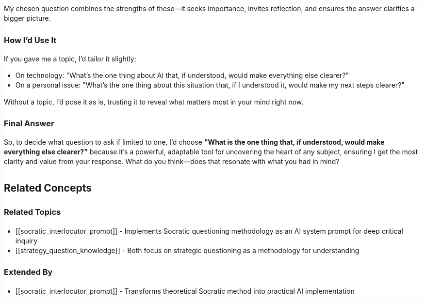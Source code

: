 My chosen question combines the strengths of these—it seeks importance, invites reflection, and ensures the answer clarifies a bigger picture.

### How I’d Use It

If you gave me a topic, I’d tailor it slightly:

- On technology: "What’s the one thing about AI that, if understood, would make everything else clearer?"
- On a personal issue: "What’s the one thing about this situation that, if I understood it, would make my next steps clearer?"

Without a topic, I’d pose it as is, trusting it to reveal what matters most in your mind right now.

### Final Answer

So, to decide what question to ask if limited to one, I’d choose **"What is the one thing that, if understood, would make everything else clearer?"** because it’s a powerful, adaptable tool for uncovering the heart of any subject, ensuring I get the most clarity and value from your response. What do you think—does that resonate with what you had in mind?

## Related Concepts

### Related Topics
- [[socratic_interlocutor_prompt]] - Implements Socratic questioning methodology as an AI system prompt for deep critical inquiry
- [[strategy_question_knowledge]] - Both focus on strategic questioning as a methodology for understanding

### Extended By
- [[socratic_interlocutor_prompt]] - Transforms theoretical Socratic method into practical AI implementation